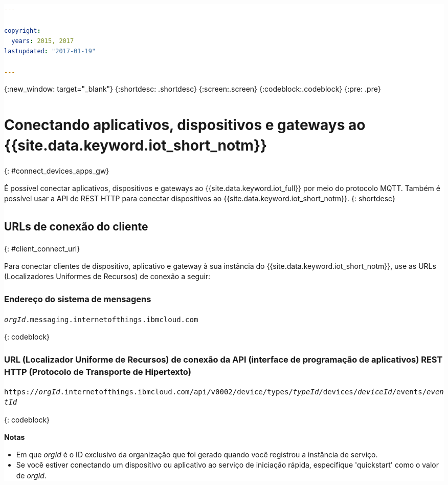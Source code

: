 ```yaml
---

copyright:
  years: 2015, 2017
lastupdated: "2017-01-19"

---
```


{:new_window: target="\_blank"}
{:shortdesc: .shortdesc}
{:screen:.screen}
{:codeblock:.codeblock}
{:pre: .pre}

# Conectando aplicativos, dispositivos e gateways ao {{site.data.keyword.iot_short_notm}}
{: #connect_devices_apps_gw}

É possível conectar aplicativos, dispositivos e gateways ao {{site.data.keyword.iot_full}} por meio do protocolo MQTT. Também é possível usar a API de REST HTTP para conectar dispositivos ao {{site.data.keyword.iot_short_notm}}.
{: shortdesc}


## URLs de conexão do cliente
{: #client_connect_url}

Para conectar clientes de dispositivo, aplicativo e gateway à sua instância do {{site.data.keyword.iot_short_notm}}, use as URLs (Localizadores Uniformes de Recursos) de conexão a seguir:

### Endereço do sistema de mensagens

<pre class="pre"><var class="keyword varname">orgId</var>.messaging.internetofthings.ibmcloud.com</pre>
{: codeblock}

### URL (Localizador Uniforme de Recursos) de conexão da API (interface de programação de aplicativos) REST HTTP (Protocolo de Transporte de Hipertexto)

<pre class="pre">https://<var class="keyword varname">orgId</var>.internetofthings.ibmcloud.com/api/v0002/device/types/<var class="keyword varname">typeId</var>/devices/<var class="keyword varname">deviceId</var>/events/<var class="keyword varname">eventId</var></pre>
{: codeblock}

**Notas**
- Em que *orgId* é o ID exclusivo da organização que foi gerado quando você registrou a instância de serviço.
- Se você estiver conectando um dispositivo ou aplicativo ao serviço de iniciação rápida, especifique 'quickstart' como o valor de *orgId*.
